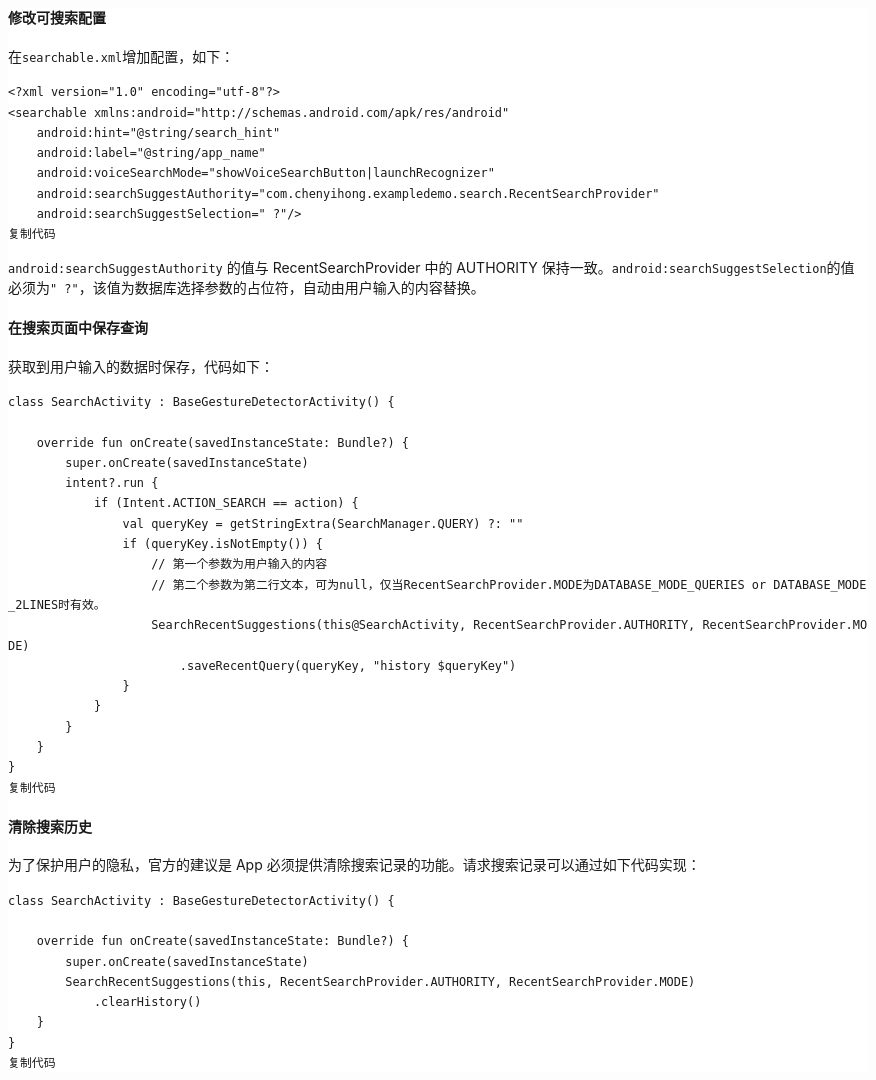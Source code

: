 #### 修改可搜索配置

在`searchable.xml`增加配置，如下：

```
<?xml version="1.0" encoding="utf-8"?>
<searchable xmlns:android="http://schemas.android.com/apk/res/android"
    android:hint="@string/search_hint"
    android:label="@string/app_name"
    android:voiceSearchMode="showVoiceSearchButton|launchRecognizer"
    android:searchSuggestAuthority="com.chenyihong.exampledemo.search.RecentSearchProvider"
    android:searchSuggestSelection=" ?"/>
复制代码
```

`android:searchSuggestAuthority` 的值与 RecentSearchProvider 中的 AUTHORITY 保持一致。`android:searchSuggestSelection`的值必须为`" ?"`，该值为数据库选择参数的占位符，自动由用户输入的内容替换。

#### 在搜索页面中保存查询

获取到用户输入的数据时保存，代码如下：

```
class SearchActivity : BaseGestureDetectorActivity() {

    override fun onCreate(savedInstanceState: Bundle?) {
        super.onCreate(savedInstanceState)
        intent?.run {
            if (Intent.ACTION_SEARCH == action) {
                val queryKey = getStringExtra(SearchManager.QUERY) ?: ""
                if (queryKey.isNotEmpty()) {
                    // 第一个参数为用户输入的内容
                    // 第二个参数为第二行文本，可为null，仅当RecentSearchProvider.MODE为DATABASE_MODE_QUERIES or DATABASE_MODE_2LINES时有效。
                    SearchRecentSuggestions(this@SearchActivity, RecentSearchProvider.AUTHORITY, RecentSearchProvider.MODE)
                        .saveRecentQuery(queryKey, "history $queryKey")
                }
            }
        }
    }
}
复制代码
```

#### 清除搜索历史

为了保护用户的隐私，官方的建议是 App 必须提供清除搜索记录的功能。请求搜索记录可以通过如下代码实现：

```
class SearchActivity : BaseGestureDetectorActivity() {

    override fun onCreate(savedInstanceState: Bundle?) {
        super.onCreate(savedInstanceState)
        SearchRecentSuggestions(this, RecentSearchProvider.AUTHORITY, RecentSearchProvider.MODE)
            .clearHistory()
    }
}
复制代码
```
